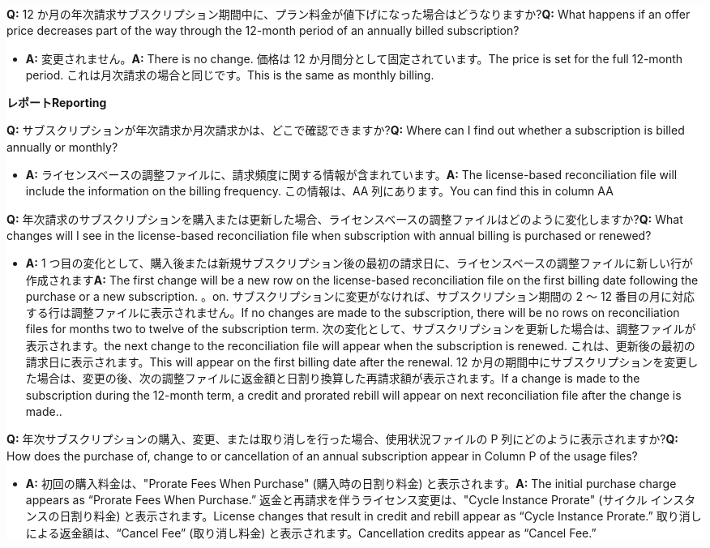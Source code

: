 <span data-ttu-id="7d7c6-229">**Q:** 12 か月の年次請求サブスクリプション期間中に、プラン料金が値下げになった場合はどうなりますか?</span><span class="sxs-lookup"><span data-stu-id="7d7c6-229">**Q:** What happens if an offer price decreases part of the way through the 12-month period of an annually billed subscription?</span></span> 

-   <span data-ttu-id="7d7c6-230">**A:** 変更されません。</span><span class="sxs-lookup"><span data-stu-id="7d7c6-230">**A:** There is no change.</span></span> <span data-ttu-id="7d7c6-231">価格は 12 か月間分として固定されています。</span><span class="sxs-lookup"><span data-stu-id="7d7c6-231">The price is set for the full 12-month period.</span></span> <span data-ttu-id="7d7c6-232">これは月次請求の場合と同じです。</span><span class="sxs-lookup"><span data-stu-id="7d7c6-232">This is the same as monthly billing.</span></span>


<a href="" id="reporting"></a><span data-ttu-id="7d7c6-233">**レポート**</span><span class="sxs-lookup"><span data-stu-id="7d7c6-233">**Reporting**</span></span>

<span data-ttu-id="7d7c6-234">**Q:** サブスクリプションが年次請求か月次請求かは、どこで確認できますか?</span><span class="sxs-lookup"><span data-stu-id="7d7c6-234">**Q:** Where can I find out whether a subscription is billed annually or monthly?</span></span>   

-   <span data-ttu-id="7d7c6-235">**A:** ライセンスベースの調整ファイルに、請求頻度に関する情報が含まれています。</span><span class="sxs-lookup"><span data-stu-id="7d7c6-235">**A:** The license-based reconciliation  file will include the information on the billing frequency.</span></span> <span data-ttu-id="7d7c6-236">この情報は、AA 列にあります。</span><span class="sxs-lookup"><span data-stu-id="7d7c6-236">You can find this in column AA</span></span>

<span data-ttu-id="7d7c6-237">**Q:** 年次請求のサブスクリプションを購入または更新した場合、ライセンスベースの調整ファイルはどのように変化しますか?</span><span class="sxs-lookup"><span data-stu-id="7d7c6-237">**Q:** What changes will I see in the license-based reconciliation file when subscription with annual billing is purchased or renewed?</span></span>  

-   <span data-ttu-id="7d7c6-238">**A:** 1 つ目の変化として、購入後または新規サブスクリプション後の最初の請求日に、ライセンスベースの調整ファイルに新しい行が作成されます</span><span class="sxs-lookup"><span data-stu-id="7d7c6-238">**A:** The first change will be a new row on the license-based reconciliation file on the first billing date following the purchase or a new subscription.</span></span> <span data-ttu-id="7d7c6-239">。</span><span class="sxs-lookup"><span data-stu-id="7d7c6-239">on.</span></span> <span data-ttu-id="7d7c6-240">サブスクリプションに変更がなければ、サブスクリプション期間の 2 ～ 12 番目の月に対応する行は調整ファイルに表示されません。</span><span class="sxs-lookup"><span data-stu-id="7d7c6-240">If no changes are made to the subscription, there will be no rows on reconciliation files for months two to twelve of the subscription term.</span></span> <span data-ttu-id="7d7c6-241">次の変化として、サブスクリプションを更新した場合は、調整ファイルが表示されます。</span><span class="sxs-lookup"><span data-stu-id="7d7c6-241">the next change to the reconciliation file will appear when the subscription is renewed.</span></span> <span data-ttu-id="7d7c6-242">これは、更新後の最初の請求日に表示されます。</span><span class="sxs-lookup"><span data-stu-id="7d7c6-242">This will appear on the first billing date after the renewal.</span></span> <span data-ttu-id="7d7c6-243">12 か月の期間中にサブスクリプションを変更した場合は、変更の後、次の調整ファイルに返金額と日割り換算した再請求額が表示されます。</span><span class="sxs-lookup"><span data-stu-id="7d7c6-243">If a change is made to the subscription during the 12-month term, a credit and prorated rebill will appear on next reconciliation file after the change is made..</span></span>

<span data-ttu-id="7d7c6-244">**Q:** 年次サブスクリプションの購入、変更、または取り消しを行った場合、使用状況ファイルの P 列にどのように表示されますか?</span><span class="sxs-lookup"><span data-stu-id="7d7c6-244">**Q:** How does the purchase of, change to or cancellation of an annual subscription  appear in Column P of the usage files?</span></span>

-   <span data-ttu-id="7d7c6-245">**A:** 初回の購入料金は、"Prorate Fees When Purchase" (購入時の日割り料金) と表示されます。</span><span class="sxs-lookup"><span data-stu-id="7d7c6-245">**A:** The initial purchase charge appears as “Prorate Fees When Purchase.”</span></span> <span data-ttu-id="7d7c6-246">返金と再請求を伴うライセンス変更は、"Cycle Instance Prorate" (サイクル インスタンスの日割り料金) と表示されます。</span><span class="sxs-lookup"><span data-stu-id="7d7c6-246">License changes that result in credit and rebill appear as “Cycle Instance Prorate.”</span></span> <span data-ttu-id="7d7c6-247">取り消しによる返金額は、“Cancel Fee” (取り消し料金) と表示されます。</span><span class="sxs-lookup"><span data-stu-id="7d7c6-247">Cancellation credits appear as “Cancel Fee.”</span></span>

